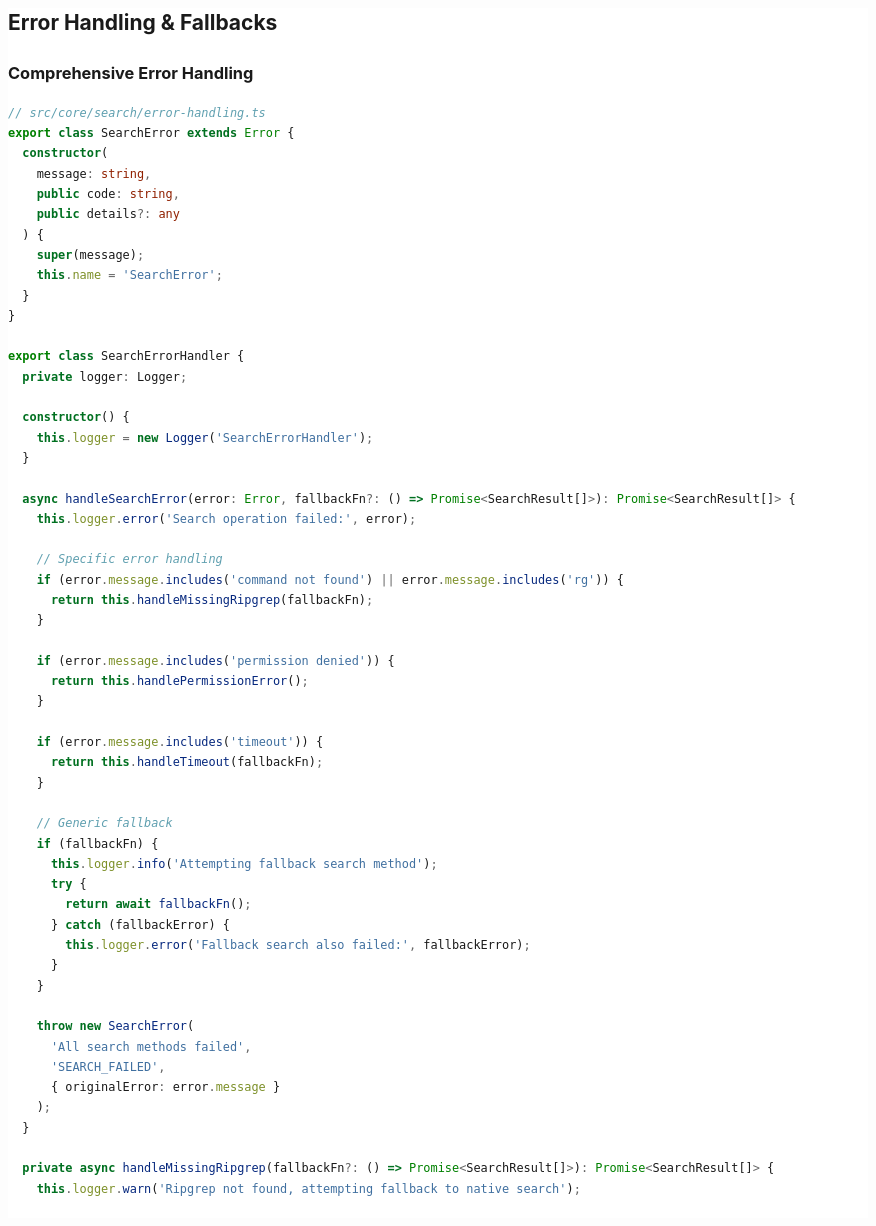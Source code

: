 
## Error Handling & Fallbacks

### Comprehensive Error Handling

```typescript
// src/core/search/error-handling.ts
export class SearchError extends Error {
  constructor(
    message: string,
    public code: string,
    public details?: any
  ) {
    super(message);
    this.name = 'SearchError';
  }
}

export class SearchErrorHandler {
  private logger: Logger;
  
  constructor() {
    this.logger = new Logger('SearchErrorHandler');
  }

  async handleSearchError(error: Error, fallbackFn?: () => Promise<SearchResult[]>): Promise<SearchResult[]> {
    this.logger.error('Search operation failed:', error);

    // Specific error handling
    if (error.message.includes('command not found') || error.message.includes('rg')) {
      return this.handleMissingRipgrep(fallbackFn);
    }
    
    if (error.message.includes('permission denied')) {
      return this.handlePermissionError();
    }
    
    if (error.message.includes('timeout')) {
      return this.handleTimeout(fallbackFn);
    }

    // Generic fallback
    if (fallbackFn) {
      this.logger.info('Attempting fallback search method');
      try {
        return await fallbackFn();
      } catch (fallbackError) {
        this.logger.error('Fallback search also failed:', fallbackError);
      }
    }

    throw new SearchError(
      'All search methods failed',
      'SEARCH_FAILED',
      { originalError: error.message }
    );
  }

  private async handleMissingRipgrep(fallbackFn?: () => Promise<SearchResult[]>): Promise<SearchResult[]> {
    this.logger.warn('Ripgrep not found, attempting fallback to native search');
    
```